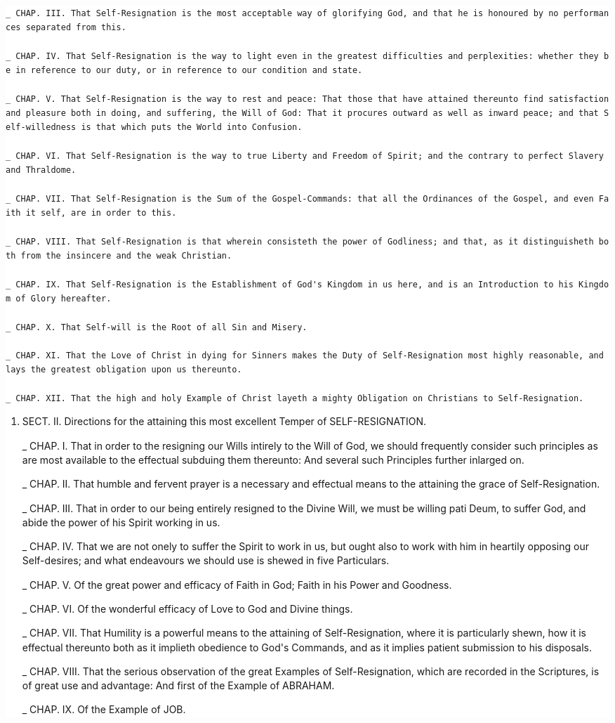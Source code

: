     _ CHAP. III. That Self-Resignation is the most acceptable way of glorifying God, and that he is honoured by no performances separated from this.

    _ CHAP. IV. That Self-Resignation is the way to light even in the greatest difficulties and perplexities: whether they be in reference to our duty, or in reference to our condition and state.

    _ CHAP. V. That Self-Resignation is the way to rest and peace: That those that have attained thereunto find satisfaction and pleasure both in doing, and suffering, the Will of God: That it procures outward as well as inward peace; and that Self-willedness is that which puts the World into Confusion.

    _ CHAP. VI. That Self-Resignation is the way to true Liberty and Freedom of Spirit; and the contrary to perfect Slavery and Thraldome.

    _ CHAP. VII. That Self-Resignation is the Sum of the Gospel-Commands: that all the Ordinances of the Gospel, and even Faith it self, are in order to this.

    _ CHAP. VIII. That Self-Resignation is that wherein consisteth the power of Godliness; and that, as it distinguisheth both from the insincere and the weak Christian.

    _ CHAP. IX. That Self-Resignation is the Establishment of God's Kingdom in us here, and is an Introduction to his Kingdom of Glory hereafter.

    _ CHAP. X. That Self-will is the Root of all Sin and Misery.

    _ CHAP. XI. That the Love of Christ in dying for Sinners makes the Duty of Self-Resignation most highly reasonable, and lays the greatest obligation upon us thereunto.

    _ CHAP. XII. That the high and holy Example of Christ layeth a mighty Obligation on Christians to Self-Resignation.

1. SECT. II. Directions for the attaining this most excellent Temper of SELF-RESIGNATION.

    _ CHAP. I. That in order to the resigning our Wills intirely to the Will of God, we should frequently consider such principles as are most available to the effectual subduing them thereunto: And several such Principles further inlarged on.

    _ CHAP. II. That humble and fervent prayer is a necessary and effectual means to the attaining the grace of Self-Resignation.

    _ CHAP. III. That in order to our being entirely resigned to the Divine Will, we must be willing pati Deum, to suffer God, and abide the power of his Spirit working in us.

    _ CHAP. IV. That we are not onely to suffer the Spirit to work in us, but ought also to work with him in heartily opposing our Self-desires; and what endeavours we should use is shewed in five Particulars.

    _ CHAP. V. Of the great power and efficacy of Faith in God; Faith in his Power and Goodness.

    _ CHAP. VI. Of the wonderful efficacy of Love to God and Divine things.

    _ CHAP. VII. That Humility is a powerful means to the attaining of Self-Resignation, where it is particularly shewn, how it is effectual thereunto both as it implieth obedience to God's Commands, and as it implies patient submission to his disposals.

    _ CHAP. VIII. That the serious observation of the great Examples of Self-Resignation, which are recorded in the Scriptures, is of great use and advantage: And first of the Example of ABRAHAM.

    _ CHAP. IX. Of the Example of JOB.
